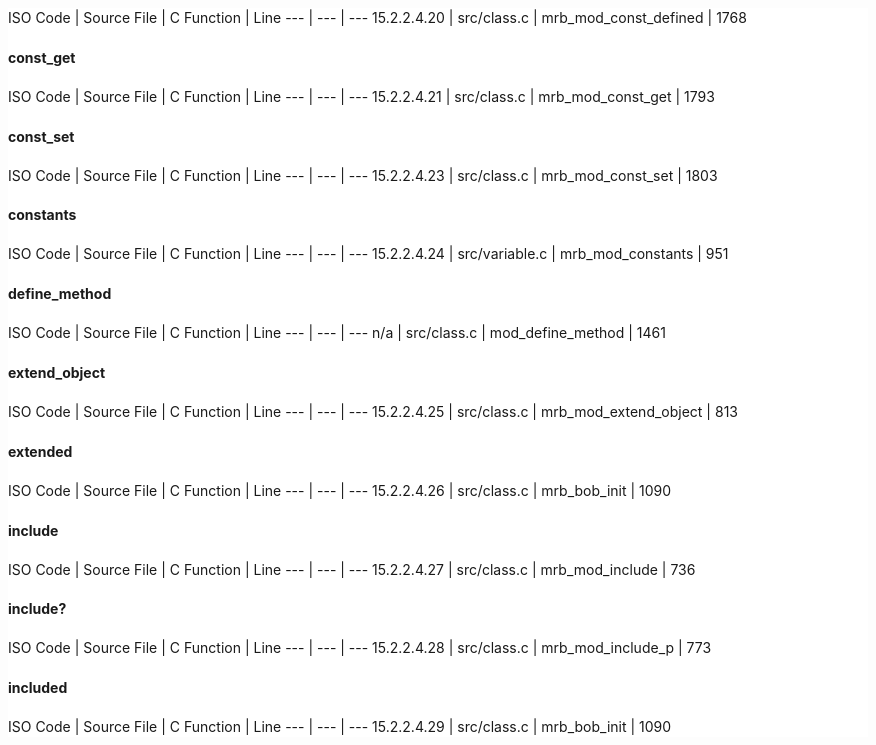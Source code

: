 ISO Code | Source File | C Function | Line
--- | --- | ---
15.2.2.4.20 | src/class.c | mrb_mod_const_defined | 1768

#### const_get

ISO Code | Source File | C Function | Line
--- | --- | ---
15.2.2.4.21 | src/class.c | mrb_mod_const_get | 1793

#### const_set

ISO Code | Source File | C Function | Line
--- | --- | ---
15.2.2.4.23 | src/class.c | mrb_mod_const_set | 1803

#### constants

ISO Code | Source File | C Function | Line
--- | --- | ---
15.2.2.4.24 | src/variable.c | mrb_mod_constants | 951

#### define_method

ISO Code | Source File | C Function | Line
--- | --- | ---
n/a | src/class.c | mod_define_method | 1461

#### extend_object

ISO Code | Source File | C Function | Line
--- | --- | ---
15.2.2.4.25 | src/class.c | mrb_mod_extend_object | 813

#### extended

ISO Code | Source File | C Function | Line
--- | --- | ---
15.2.2.4.26 | src/class.c | mrb_bob_init | 1090

#### include

ISO Code | Source File | C Function | Line
--- | --- | ---
15.2.2.4.27 | src/class.c | mrb_mod_include | 736

#### include?

ISO Code | Source File | C Function | Line
--- | --- | ---
15.2.2.4.28 | src/class.c | mrb_mod_include_p | 773

#### included

ISO Code | Source File | C Function | Line
--- | --- | ---
15.2.2.4.29 | src/class.c | mrb_bob_init | 1090
